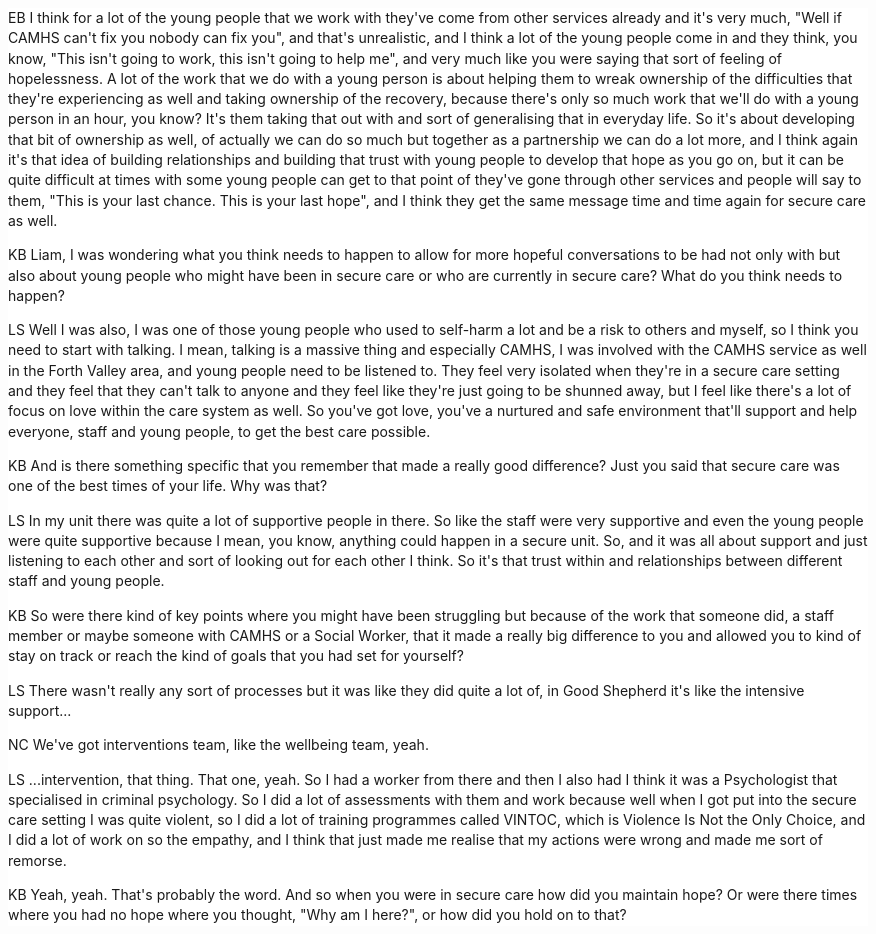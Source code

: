 EB I think for a lot of the young people that we work with they've come from other services already and it's very much, "Well if CAMHS can't fix you nobody can fix you", and that's unrealistic, and I think a lot of the young people come in and they think, you know, "This isn't going to work, this isn't going to help me", and very much like you were saying that sort of feeling of hopelessness. A lot of the work that we do with a young person is about helping them to wreak ownership of the difficulties that they're experiencing as well and taking ownership of the recovery, because there's only so much work that we'll do with a young person in an hour, you know? It's them taking that out with and sort of generalising that in everyday life. So it's about developing that bit of ownership as well, of actually we can do so much but together as a partnership we can do a lot more, and I think again it's that idea of building relationships and building that trust with young people to develop that hope as you go on, but it can be quite difficult at times with some young people can get to that point of they've gone through other services and people will say to them, "This is your last chance. This is your last hope", and I think they get the same message time and time again for secure care as well.

KB Liam, I was wondering what you think needs to happen to allow for more hopeful conversations to be had not only with but also about young people who might have been in secure care or who are currently in secure care? What do you think needs to happen?

LS Well I was also, I was one of those young people who used to self-harm a lot and be a risk to others and myself, so I think you need to start with talking. I mean, talking is a massive thing and especially CAMHS, I was involved with the CAMHS service as well in the Forth Valley area, and young people need to be listened to. They feel very isolated when they're in a secure care setting and they feel that they can't talk to anyone and they feel like they're just going to be shunned away, but I feel like there's a lot of focus on love within the care system as well. So you've got love, you've a nurtured and safe environment that'll support and help everyone, staff and young people, to get the best care possible.

KB And is there something specific that you remember that made a really good difference? Just you said that secure care was one of the best times of your life. Why was that?

LS In my unit there was quite a lot of supportive people in there. So like the staff were very supportive and even the young people were quite supportive because I mean, you know, anything could happen in a secure unit. So, and it was all about support and just listening to each other and sort of looking out for each other I think. So it's that trust within and relationships between different staff and young people.

KB So were there kind of key points where you might have been struggling but because of the work that someone did, a staff member or maybe someone with CAMHS or a Social Worker, that it made a really big difference to you and allowed you to kind of stay on track or reach the kind of goals that you had set for yourself?

LS There wasn't really any sort of processes but it was like they did quite a lot of, in Good Shepherd it's like the intensive support...

NC We've got interventions team, like the wellbeing team, yeah.

LS ...intervention, that thing. That one, yeah. So I had a worker from there and then I also had I think it was a Psychologist that specialised in criminal psychology. So I did a lot of assessments with them and work because well when I got put into the secure care setting I was quite violent, so I did a lot of training programmes called VINTOC, which is Violence Is Not the Only Choice, and I did a lot of work on so the empathy, and I think that just made me realise that my actions were wrong and made me sort of remorse.

KB Yeah, yeah. That's probably the word. And so when you were in secure care how did you maintain hope? Or were there times where you had no hope where you thought, "Why am I here?", or how did you hold on to that?
